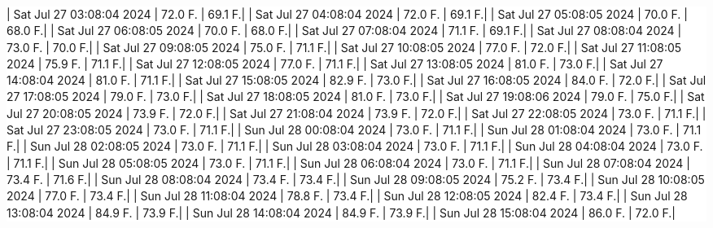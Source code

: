 | Sat Jul 27 03:08:04 2024 | 72.0 F. | 69.1 F.|
| Sat Jul 27 04:08:04 2024 | 72.0 F. | 69.1 F.|
| Sat Jul 27 05:08:05 2024 | 70.0 F. | 68.0 F.|
| Sat Jul 27 06:08:05 2024 | 70.0 F. | 68.0 F.|
| Sat Jul 27 07:08:04 2024 | 71.1 F. | 69.1 F.|
| Sat Jul 27 08:08:04 2024 | 73.0 F. | 70.0 F.|
| Sat Jul 27 09:08:05 2024 | 75.0 F. | 71.1 F.|
| Sat Jul 27 10:08:05 2024 | 77.0 F. | 72.0 F.|
| Sat Jul 27 11:08:05 2024 | 75.9 F. | 71.1 F.|
| Sat Jul 27 12:08:05 2024 | 77.0 F. | 71.1 F.|
| Sat Jul 27 13:08:05 2024 | 81.0 F. | 73.0 F.|
| Sat Jul 27 14:08:04 2024 | 81.0 F. | 71.1 F.|
| Sat Jul 27 15:08:05 2024 | 82.9 F. | 73.0 F.|
| Sat Jul 27 16:08:05 2024 | 84.0 F. | 72.0 F.|
| Sat Jul 27 17:08:05 2024 | 79.0 F. | 73.0 F.|
| Sat Jul 27 18:08:05 2024 | 81.0 F. | 73.0 F.|
| Sat Jul 27 19:08:06 2024 | 79.0 F. | 75.0 F.|
| Sat Jul 27 20:08:05 2024 | 73.9 F. | 72.0 F.|
| Sat Jul 27 21:08:04 2024 | 73.9 F. | 72.0 F.|
| Sat Jul 27 22:08:05 2024 | 73.0 F. | 71.1 F.|
| Sat Jul 27 23:08:05 2024 | 73.0 F. | 71.1 F.|
| Sun Jul 28 00:08:04 2024 | 73.0 F. | 71.1 F.|
| Sun Jul 28 01:08:04 2024 | 73.0 F. | 71.1 F.|
| Sun Jul 28 02:08:05 2024 | 73.0 F. | 71.1 F.|
| Sun Jul 28 03:08:04 2024 | 73.0 F. | 71.1 F.|
| Sun Jul 28 04:08:04 2024 | 73.0 F. | 71.1 F.|
| Sun Jul 28 05:08:05 2024 | 73.0 F. | 71.1 F.|
| Sun Jul 28 06:08:04 2024 | 73.0 F. | 71.1 F.|
| Sun Jul 28 07:08:04 2024 | 73.4 F. | 71.6 F.|
| Sun Jul 28 08:08:04 2024 | 73.4 F. | 73.4 F.|
| Sun Jul 28 09:08:05 2024 | 75.2 F. | 73.4 F.|
| Sun Jul 28 10:08:05 2024 | 77.0 F. | 73.4 F.|
| Sun Jul 28 11:08:04 2024 | 78.8 F. | 73.4 F.|
| Sun Jul 28 12:08:05 2024 | 82.4 F. | 73.4 F.|
| Sun Jul 28 13:08:04 2024 | 84.9 F. | 73.9 F.|
| Sun Jul 28 14:08:04 2024 | 84.9 F. | 73.9 F.|
| Sun Jul 28 15:08:04 2024 | 86.0 F. | 72.0 F.|